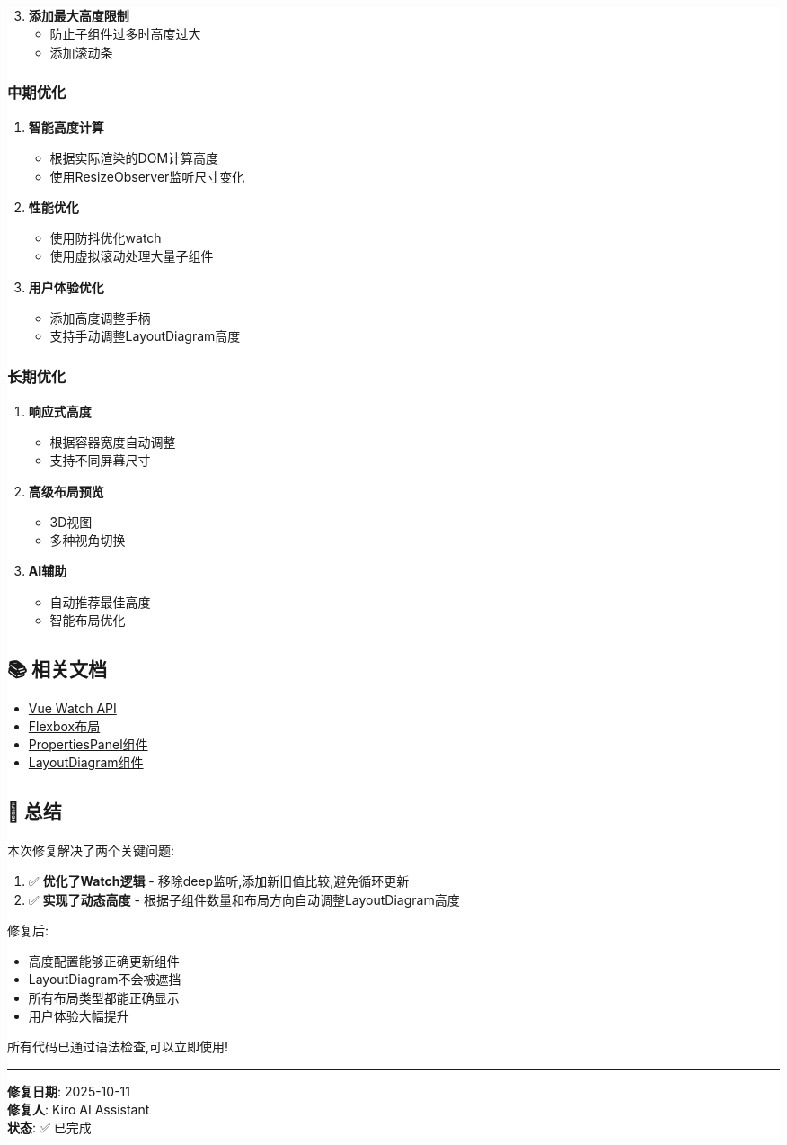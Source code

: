 3. **添加最大高度限制**
   - 防止子组件过多时高度过大
   - 添加滚动条

### 中期优化

1. **智能高度计算**

   - 根据实际渲染的DOM计算高度
   - 使用ResizeObserver监听尺寸变化

2. **性能优化**

   - 使用防抖优化watch
   - 使用虚拟滚动处理大量子组件

3. **用户体验优化**
   - 添加高度调整手柄
   - 支持手动调整LayoutDiagram高度

### 长期优化

1. **响应式高度**

   - 根据容器宽度自动调整
   - 支持不同屏幕尺寸

2. **高级布局预览**

   - 3D视图
   - 多种视角切换

3. **AI辅助**
   - 自动推荐最佳高度
   - 智能布局优化

## 📚 相关文档

- [Vue Watch API](https://vuejs.org/api/reactivity-core.html#watch)
- [Flexbox布局](https://developer.mozilla.org/zh-CN/docs/Web/CSS/CSS_Flexible_Box_Layout)
- [PropertiesPanel组件](../PropertiesPanel.vue)
- [LayoutDiagram组件](../components/LayoutDiagram.vue)

## 🎉 总结

本次修复解决了两个关键问题:

1. ✅ **优化了Watch逻辑** - 移除deep监听,添加新旧值比较,避免循环更新
2. ✅ **实现了动态高度** - 根据子组件数量和布局方向自动调整LayoutDiagram高度

修复后:

- 高度配置能够正确更新组件
- LayoutDiagram不会被遮挡
- 所有布局类型都能正确显示
- 用户体验大幅提升

所有代码已通过语法检查,可以立即使用!

---

**修复日期**: 2025-10-11  
**修复人**: Kiro AI Assistant  
**状态**: ✅ 已完成

